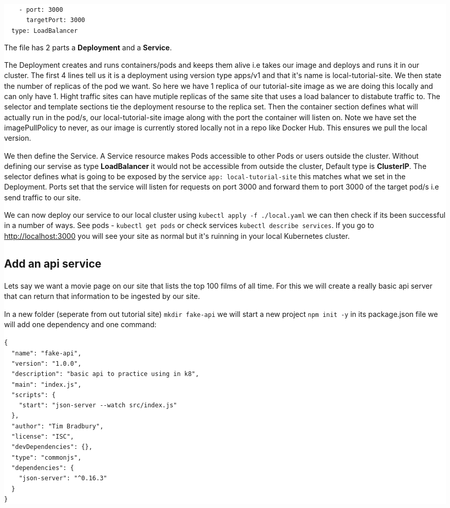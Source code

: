 ```
    - port: 3000
      targetPort: 3000
  type: LoadBalancer
```

The file has 2 parts a **Deployment** and a **Service**. 

The Deployment creates and runs containers/pods and keeps them alive i.e takes our image and deploys and runs it in our cluster. The first 4 lines tell us it is a deployment using version type apps/v1 and that it's name is local-tutorial-site. We then state the number of replicas of the pod we want. So here we have 1 replica of our tutorial-site image as we are doing this locally and can only have 1. Hight traffic sites can have mutiple replicas of the same site that uses a load balancer to distabute traffic to. The selector and template sections tie the deployment resourse to the replica set. Then the container section defines what will actually run in the pod/s, our local-tutorial-site image along with the port the container will listen on. Note we have set the imagePullPolicy to never, as our image is currently stored locally not in a repo like Docker Hub. This ensures we pull the local version.

We then define the Service. A Service resource makes Pods accessible to other Pods or users outside the cluster. Without defining our servise as type **LoadBalancer** it would not be accessible from outside the cluster, Default type is **ClusterIP**. The selector defines what is going to be exposed by the service `app: local-tutorial-site` this matches what we set in the Deployment. Ports set that the service will listen for requests on port 3000 and forward them to port 3000 of the target pod/s i.e send traffic to our site.

We can now deploy our service to our local cluster using `kubectl apply -f ./local.yaml` we can then check if its been successful in a number of ways. See pods - `kubectl get pods` or check services `kubectl describe services`. If you go to [http://localhost:3000](http://localhost:3000) you will see your site as normal but it's ruinning in your local Kubernetes cluster.

## Add an api service

Lets say we want a movie page on our site that lists the top 100 films of all time. For this we will create a really basic api server that can return that information to be ingested by our site.

In a new folder (seperate from out tutorial site) `mkdir fake-api` we will start a new project `npm init -y` in its package.json file we will add one dependency and one command:

```
{
  "name": "fake-api",
  "version": "1.0.0",
  "description": "basic api to practice using in k8",
  "main": "index.js",
  "scripts": {
    "start": "json-server --watch src/index.js"
  },
  "author": "Tim Bradbury",
  "license": "ISC",
  "devDependencies": {},
  "type": "commonjs",
  "dependencies": {
    "json-server": "^0.16.3"
  }
}
```
